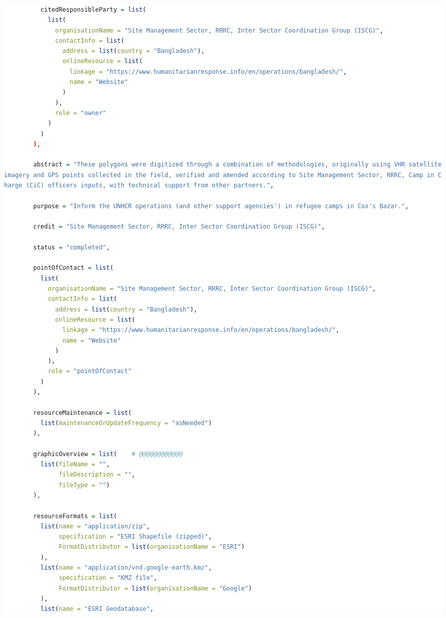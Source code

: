 ```r
          citedResponsibleParty = list(
            list(
              organisationName = "Site Management Sector, RRRC, Inter Sector Coordination Group (ISCG)",
              contactInfo = list(
                address = list(country = "Bangladesh"),
                onlineResource = list(
                  linkage = "https://www.humanitarianresponse.info/en/operations/bangladesh/",
                  name = "Website"
                )
              ),
              role = "owner"
            )
          )
        ),

        abstract = "These polygons were digitized through a combination of methodologies, originally using VHR satellite imagery and GPS points collected in the field, verified and amended according to Site Management Sector, RRRC, Camp in Charge (CiC) officers inputs, with technical support from other partners.",
        
        purpose = "Inform the UNHCR operations (and other support agencies') in refugee camps in Cox's Bazar.",
        
        credit = "Site Management Sector, RRRC, Inter Sector Coordination Group (ISCG)",
        
        status = "completed",
        
        pointOfContact = list(
          list(
            organisationName = "Site Management Sector, RRRC, Inter Sector Coordination Group (ISCG)",
            contactInfo = list(
              address = list(country = "Bangladesh"),
              onlineResource = list(
                linkage = "https://www.humanitarianresponse.info/en/operations/bangladesh/",
                name = "Website"
              )
            ),
            role = "pointOfContact"
          )  
        ),
        
        resourceMaintenance = list(
          list(maintenanceOrUpdateFrequency = "asNeeded")
        ),
        
        graphicOverview = list(    # @@@@@@@@@@@@
          list(fileName = "",
               fileDescription = "",
               fileType = "")
        ),
        
        resourceFormats = list(
          list(name = "application/zip", 
               specification = "ESRI Shapefile (zipped)", 
               FormatDistributor = list(organisationName = "ESRI")
          ),
          list(name = "application/vnd.google-earth.kmz", 
               specification = "KMZ file", 
               FormatDistributor = list(organisationName = "Google")
          ),
          list(name = "ESRI Geodatabase", 
```